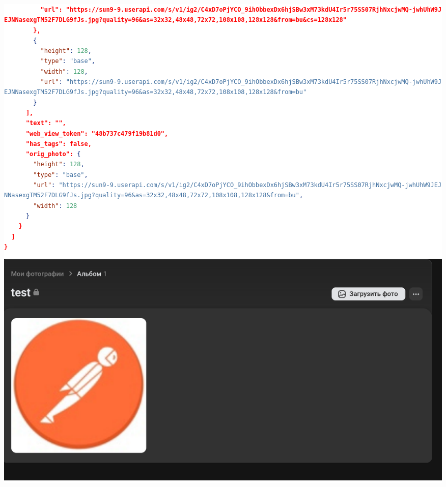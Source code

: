 ```json
          "url": "https://sun9-9.userapi.com/s/v1/ig2/C4xD7oPjYCO_9ihObbexDx6hjSBw3xM73kdU4Ir5r75SS07RjhNxcjwMQ-jwhUhW9JEJNNasexgTM52F7DLG9fJs.jpg?quality=96&as=32x32,48x48,72x72,108x108,128x128&from=bu&cs=128x128"
        },
        {
          "height": 128,
          "type": "base",
          "width": 128,
          "url": "https://sun9-9.userapi.com/s/v1/ig2/C4xD7oPjYCO_9ihObbexDx6hjSBw3xM73kdU4Ir5r75SS07RjhNxcjwMQ-jwhUhW9JEJNNasexgTM52F7DLG9fJs.jpg?quality=96&as=32x32,48x48,72x72,108x108,128x128&from=bu"
        }
      ],
      "text": "",
      "web_view_token": "48b737c479f19b81d0",
      "has_tags": false,
      "orig_photo": {
        "height": 128,
        "type": "base",
        "url": "https://sun9-9.userapi.com/s/v1/ig2/C4xD7oPjYCO_9ihObbexDx6hjSBw3xM73kdU4Ir5r75SS07RjhNxcjwMQ-jwhUhW9JEJNNasexgTM52F7DLG9fJs.jpg?quality=96&as=32x32,48x48,72x72,108x108,128x128&from=bu",
        "width": 128
      }
    }
  ]
}
```

![Альбом с загруженной фотографией](./images/upload_photo.png)
